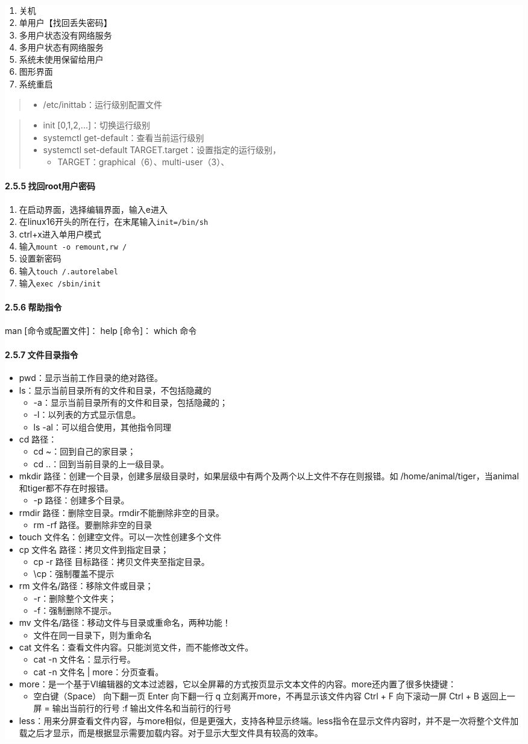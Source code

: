 1. 关机
2. 单用户【找回丢失密码】
3. 多用户状态没有网络服务
4. 多用户状态有网络服务
5. 系统未使用保留给用户
6. 图形界面
7. 系统重启
> - /etc/inittab：运行级别配置文件

> - init [0,1,2,...]：切换运行级别
> - systemctl get-default：查看当前运行级别
> - systemctl set-default TARGET.target：设置指定的运行级别，
>    - TARGET：graphical（6）、multi-user（3）、

#### 2.5.5 找回root用户密码

1. 在启动界面，选择编辑界面，输入e进入
2. 在linux16开头的所在行，在末尾输入`init=/bin/sh`
3. ctrl+x进入单用户模式
4. 输入`mount -o remount,rw /`
5. 设置新密码
6. 输入`touch /.autorelabel`
7. 输入`exec /sbin/init`
#### 2.5.6 帮助指令
man [命令或配置文件]：
help [命令]：
which 命令
#### 2.5.7 文件目录指令

- pwd：显示当前工作目录的绝对路径。
- ls：显示当前目录所有的文件和目录，不包括隐藏的
   - -a：显示当前目录所有的文件和目录，包括隐藏的；
   - -l：以列表的方式显示信息。
   - ls -al：可以组合使用，其他指令同理
- cd 路径：
   - cd ~：回到自己的家目录；
   - cd ..：回到当前目录的上一级目录。
- mkdir 路径：创建一个目录，创建多层级目录时，如果层级中有两个及两个以上文件不存在则报错。如 /home/animal/tiger，当animal和tiger都不存在时报错。
   - -p 路径：创建多个目录。
- rmdir 路径：删除空目录。rmdir不能删除非空的目录。
   - rm -rf 路径。要删除非空的目录
- touch 文件名：创建空文件。可以一次性创建多个文件
- cp 文件名 路径：拷贝文件到指定目录；
   - cp -r 路径 目标路径：拷贝文件夹至指定目录。
   - \cp：强制覆盖不提示
- rm 文件名/路径：移除文件或目录；
   - -r：删除整个文件夹；
   - -f：强制删除不提示。
- mv 文件名/路径：移动文件与目录或重命名，两种功能！
   - 文件在同一目录下，则为重命名
- cat 文件名：查看文件内容。只能浏览文件，而不能修改文件。
   - cat -n 文件名：显示行号。
   - cat -n 文件名 | more：分页查看。
- more：是一个基于VI编辑器的文本过滤器，它以全屏幕的方式按页显示文本文件的内容。more还内置了很多快捷键：
   - 空白键（Space）	向下翻一页
   	 Enter			向下翻一行
   	 q				立刻离开more，不再显示该文件内容
   	 Ctrl + F			向下滚动一屏
   	 Ctrl + B			返回上一屏
   	 =				输出当前行的行号
   	 :f				输出文件名和当前行的行号
- less：用来分屏查看文件内容，与more相似，但是更强大，支持各种显示终端。less指令在显示文件内容时，并不是一次将整个文件加载之后才显示，而是根据显示需要加载内容。对于显示大型文件具有较高的效率。